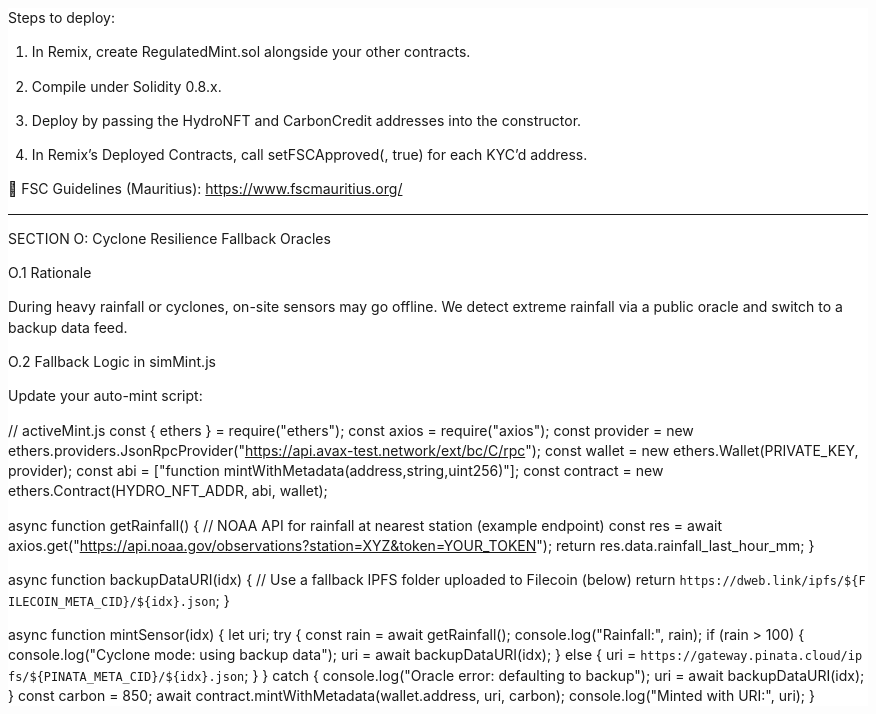Steps to deploy:

1. In Remix, create RegulatedMint.sol alongside your other contracts.


2. Compile under Solidity 0.8.x.


3. Deploy by passing the HydroNFT and CarbonCredit addresses into the constructor.


4. In Remix’s Deployed Contracts, call setFSCApproved(<minter>, true) for each KYC’d address.



🔗 FSC Guidelines (Mauritius):
https://www.fscmauritius.org/


---

 SECTION O: Cyclone Resilience Fallback Oracles

O.1 Rationale

During heavy rainfall or cyclones, on-site sensors may go offline. We detect extreme rainfall via a public oracle and switch to a backup data feed.

O.2 Fallback Logic in simMint.js

Update your auto-mint script:

// activeMint.js
const { ethers } = require("ethers");
const axios = require("axios");
const provider = new ethers.providers.JsonRpcProvider("https://api.avax-test.network/ext/bc/C/rpc");
const wallet = new ethers.Wallet(PRIVATE_KEY, provider);
const abi = ["function mintWithMetadata(address,string,uint256)"];
const contract = new ethers.Contract(HYDRO_NFT_ADDR, abi, wallet);

async function getRainfall() {
  // NOAA API for rainfall at nearest station (example endpoint)
  const res = await axios.get("https://api.noaa.gov/observations?station=XYZ&token=YOUR_TOKEN");
  return res.data.rainfall_last_hour_mm;
}

async function backupDataURI(idx) {
  // Use a fallback IPFS folder uploaded to Filecoin (below)
  return `https://dweb.link/ipfs/${FILECOIN_META_CID}/${idx}.json`;
}

async function mintSensor(idx) {
  let uri;
  try {
    const rain = await getRainfall();
    console.log("Rainfall:", rain);
    if (rain > 100) {
      console.log("Cyclone mode: using backup data");
      uri = await backupDataURI(idx);
    } else {
      uri = `https://gateway.pinata.cloud/ipfs/${PINATA_META_CID}/${idx}.json`;
    }
  } catch {
    console.log("Oracle error: defaulting to backup");
    uri = await backupDataURI(idx);
  }
  const carbon = 850;
  await contract.mintWithMetadata(wallet.address, uri, carbon);
  console.log("Minted with URI:", uri);
}
